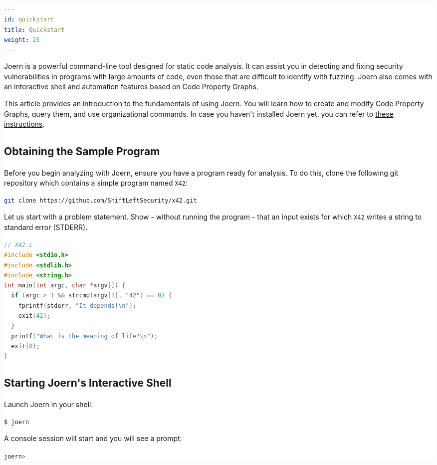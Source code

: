 ```yaml
---
id: quickstart
title: Quickstart
weight: 25
---
```


Joern is a powerful command-line tool designed for static code analysis. It can assist you in detecting and fixing security vulnerabilities in programs with large amounts of code, even those that are difficult to identify with fuzzing. Joern also comes with an interactive shell and automation features based on Code Property Graphs.

This article provides an introduction to the fundamentals of using Joern. You will learn how to create and modify Code Property Graphs, query them, and use organizational commands. In case you haven't installed Joern yet, you can refer to [these instructions](/installation).

## Obtaining the Sample Program

Before you begin analyzing with Joern, ensure you have a program ready for analysis. To do this, clone the following git repository which contains a simple program named `X42`:

```bash
git clone https://github.com/ShiftLeftSecurity/x42.git
```

Let us start with a problem statement. Show - without running the
program - that an input exists for which `X42` writes a string to
standard error (STDERR).

```c
// X42.c
#include <stdio.h>
#include <stdlib.h>
#include <string.h>
int main(int argc, char *argv[]) {
  if (argc > 1 && strcmp(argv[1], "42") == 0) {
    fprintf(stderr, "It depends!\n");
    exit(42);
  }
  printf("What is the meaning of life?\n");
  exit(0);
}
```


## Starting Joern's Interactive Shell

Launch Joern in your shell:
```shell
$ joern
```

A console session will start and you will see a prompt:
```java
joern>
```
